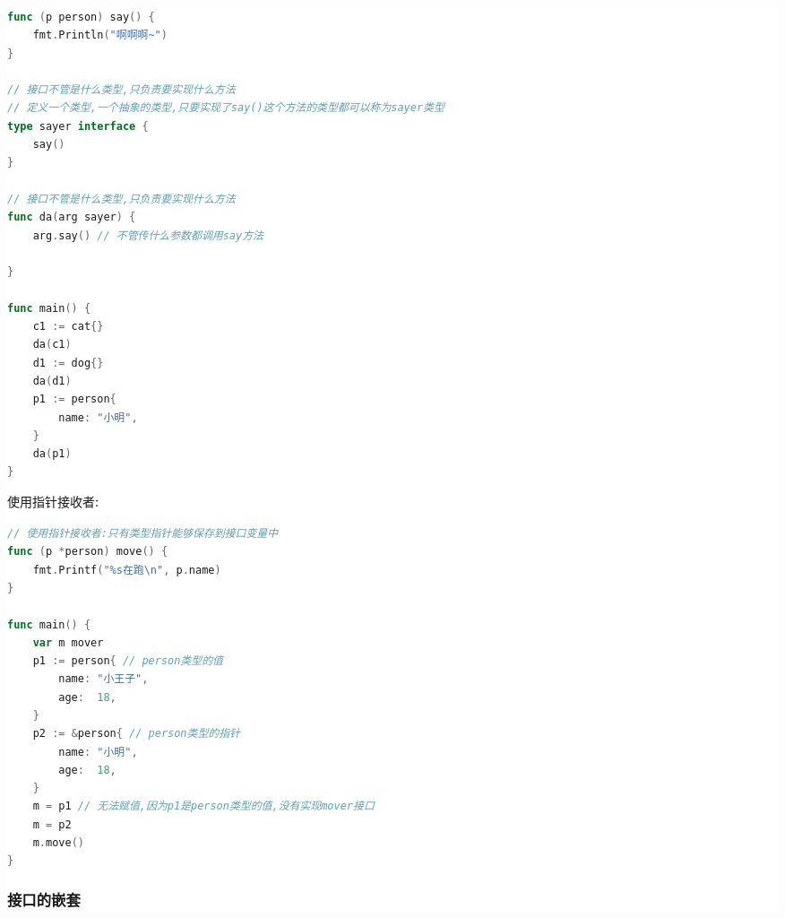 ```go
func (p person) say() {
	fmt.Println("啊啊啊~")
}

// 接口不管是什么类型,只负责要实现什么方法
// 定义一个类型,一个抽象的类型,只要实现了say()这个方法的类型都可以称为sayer类型
type sayer interface {
	say()
}

// 接口不管是什么类型,只负责要实现什么方法
func da(arg sayer) {
	arg.say() // 不管传什么参数都调用say方法

}

func main() {
	c1 := cat{}
	da(c1)
	d1 := dog{}
	da(d1)
	p1 := person{
		name: "小明",
	}
	da(p1)
}
```
使用指针接收者:

```go
// 使用指针接收者:只有类型指针能够保存到接口变量中
func (p *person) move() {
	fmt.Printf("%s在跑\n", p.name)
}

func main() {
	var m mover
	p1 := person{ // person类型的值
		name: "小王子",
		age:  18,
	}
	p2 := &person{ // person类型的指针
		name: "小明",
		age:  18,
	}
	m = p1 // 无法赋值,因为p1是person类型的值,没有实现mover接口
	m = p2
	m.move()
}
```

### 接口的嵌套
